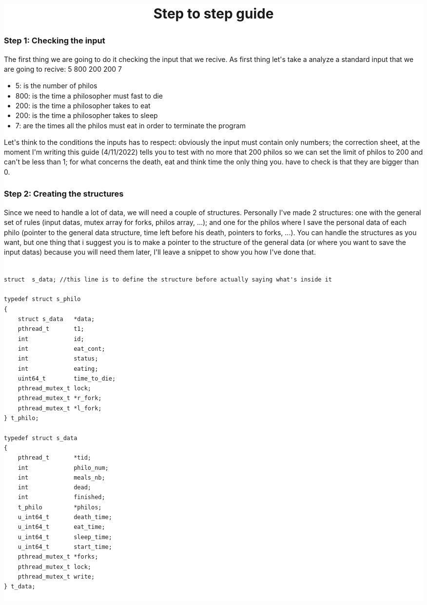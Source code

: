 <div align='center'><h1><a name='guide'>Step to step guide</a></h1></div>

<h3><a name='step1'>Step 1: Checking the input</a></h3>
The first thing we are going to do it checking the input that we recive. As first thing let's take a analyze a standard input that we are going to recive: 5 800 200 200 7
<ul>
<li>5: is the number of philos</li>
<li>800: is the time a philosopher must fast to die</li>
<li>200: is the time a philosopher takes to eat</li>
<li>200: is the time a philosopher takes to sleep</li>
<li>7: are the times all the philos must eat in order to terminate the program</li>
</ul>

Let's think to the conditions the inputs has to respect: obviously the input must contain only numbers; the correction sheet, at the moment I'm writing this guide (4/11/2022) tells you to test with no more that 200 philos so we can set the limit of philos to 200 and can't be less than 1; for what concerns the death, eat and think time the only thing you. have to check is that they are bigger than 0.

<h3><a name='step2'>Step 2: Creating the structures</a></h3>
Since we need to handle a lot of data, we will need a couple of structures. Personally I've made 2 structures: one with the general set of rules (input datas, mutex array for forks, philos array, ...); and one for the philos where I save the personal data of each philo (pointer to the general data structure, time left before his death, pointers to forks, ...). You can handle the structures as you want, but one thing that i suggest you is to make a pointer to the structure of the general data (or where you want to save the input datas) because you will need them later, I'll leave a snippet to show you how I've done that.

<pre>
<code>
struct	s_data; //this line is to define the structure before actually saying what's inside it

typedef struct s_philo
{
	struct s_data	*data;
	pthread_t       t1;
	int             id;
	int             eat_cont;
	int             status;
	int             eating;
	uint64_t        time_to_die;
	pthread_mutex_t	lock;
	pthread_mutex_t	*r_fork;
	pthread_mutex_t	*l_fork;
} t_philo;

typedef struct s_data
{
	pthread_t       *tid;
	int             philo_num;
	int             meals_nb;
	int             dead;
	int             finished;
	t_philo         *philos;
	u_int64_t       death_time;
	u_int64_t       eat_time;
	u_int64_t       sleep_time;
	u_int64_t       start_time;
	pthread_mutex_t *forks;
	pthread_mutex_t lock;
	pthread_mutex_t write;
} t_data;
</code>
</pre>
